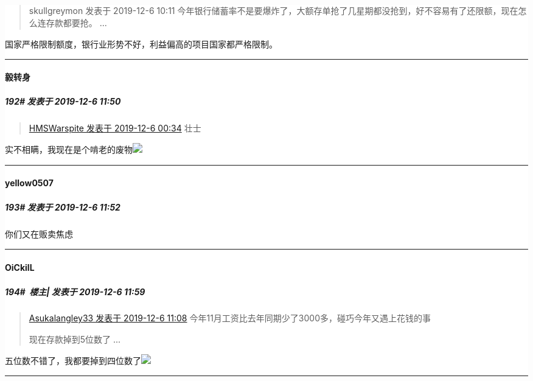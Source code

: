 
<blockquote>skullgreymon 发表于 2019-12-6 10:11
今年银行储蓄率不是要爆炸了，大额存单抢了几星期都没抢到，好不容易有了还限额，现在怎么连存款都要抢。 ...</blockquote>
国家严格限制额度，银行业形势不好，利益偏高的项目国家都严格限制。







*****

####  毅转身  
##### 192#       发表于 2019-12-6 11:50



<blockquote><a href="httphttps://bbs.saraba1st.com/2b/forum.php?mod=redirect&amp;goto=findpost&amp;pid=45738310&amp;ptid=1880437" target="_blank">HMSWarspite 发表于 2019-12-6 00:34</a>
壮士</blockquote>
实不相瞒，我现在是个啃老的废物<img src="https://static.saraba1st.com/image/smiley/face2017/001.png" referrerpolicy="no-referrer">







*****

####  yellow0507  
##### 193#       发表于 2019-12-6 11:52




你们又在贩卖焦虑







*****

####  OiCkilL  
##### 194#         楼主| 发表于 2019-12-6 11:59



<blockquote><a href="httphttps://bbs.saraba1st.com/2b/forum.php?mod=redirect&amp;goto=findpost&amp;pid=45746519&amp;ptid=1880437" target="_blank">Asukalangley33 发表于 2019-12-6 11:08</a>
今年11月工资比去年同期少了3000多，碰巧今年又遇上花钱的事


现在存款掉到5位数了 ...</blockquote>
五位数不错了，我都要掉到四位数了<img src="https://static.saraba1st.com/image/smiley/face2017/138.png" referrerpolicy="no-referrer">







*****
